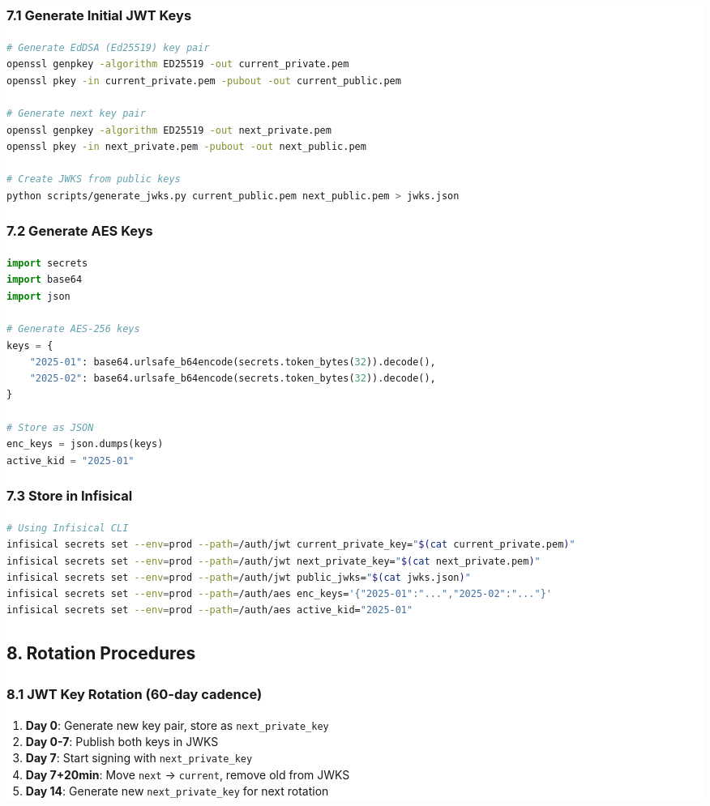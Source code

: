 ### 7.1 Generate Initial JWT Keys

```bash
# Generate EdDSA (Ed25519) key pair
openssl genpkey -algorithm ED25519 -out current_private.pem
openssl pkey -in current_private.pem -pubout -out current_public.pem

# Generate next key pair
openssl genpkey -algorithm ED25519 -out next_private.pem
openssl pkey -in next_private.pem -pubout -out next_public.pem

# Create JWKS from public keys
python scripts/generate_jwks.py current_public.pem next_public.pem > jwks.json
```

### 7.2 Generate AES Keys

```python
import secrets
import base64
import json

# Generate AES-256 keys
keys = {
    "2025-01": base64.urlsafe_b64encode(secrets.token_bytes(32)).decode(),
    "2025-02": base64.urlsafe_b64encode(secrets.token_bytes(32)).decode(),
}

# Store as JSON
enc_keys = json.dumps(keys)
active_kid = "2025-01"
```

### 7.3 Store in Infisical

```bash
# Using Infisical CLI
infisical secrets set --env=prod --path=/auth/jwt current_private_key="$(cat current_private.pem)"
infisical secrets set --env=prod --path=/auth/jwt next_private_key="$(cat next_private.pem)"
infisical secrets set --env=prod --path=/auth/jwt public_jwks="$(cat jwks.json)"
infisical secrets set --env=prod --path=/auth/aes enc_keys='{"2025-01":"...","2025-02":"..."}'
infisical secrets set --env=prod --path=/auth/aes active_kid="2025-01"
```

## 8. Rotation Procedures

### 8.1 JWT Key Rotation (60-day cadence)

1. **Day 0**: Generate new key pair, store as `next_private_key`
2. **Day 0-7**: Publish both keys in JWKS
3. **Day 7**: Start signing with `next_private_key`
4. **Day 7+20min**: Move `next` → `current`, remove old from JWKS
5. **Day 14**: Generate new `next_private_key` for next rotation
